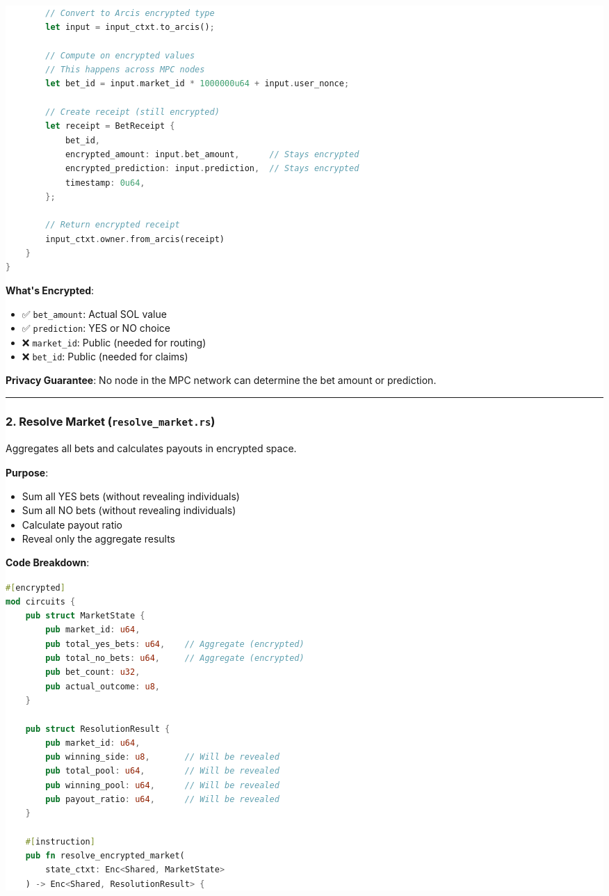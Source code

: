```rust
        // Convert to Arcis encrypted type
        let input = input_ctxt.to_arcis();
        
        // Compute on encrypted values
        // This happens across MPC nodes
        let bet_id = input.market_id * 1000000u64 + input.user_nonce;
        
        // Create receipt (still encrypted)
        let receipt = BetReceipt {
            bet_id,
            encrypted_amount: input.bet_amount,      // Stays encrypted
            encrypted_prediction: input.prediction,  // Stays encrypted
            timestamp: 0u64,
        };
        
        // Return encrypted receipt
        input_ctxt.owner.from_arcis(receipt)
    }
}
```

**What's Encrypted**:
- ✅ `bet_amount`: Actual SOL value
- ✅ `prediction`: YES or NO choice
- ❌ `market_id`: Public (needed for routing)
- ❌ `bet_id`: Public (needed for claims)

**Privacy Guarantee**: No node in the MPC network can determine the bet amount or prediction.

---

### 2. Resolve Market (`resolve_market.rs`)

Aggregates all bets and calculates payouts in encrypted space.

**Purpose**:
- Sum all YES bets (without revealing individuals)
- Sum all NO bets (without revealing individuals)
- Calculate payout ratio
- Reveal only the aggregate results

**Code Breakdown**:

```rust
#[encrypted]
mod circuits {
    pub struct MarketState {
        pub market_id: u64,
        pub total_yes_bets: u64,    // Aggregate (encrypted)
        pub total_no_bets: u64,     // Aggregate (encrypted)
        pub bet_count: u32,
        pub actual_outcome: u8,
    }
    
    pub struct ResolutionResult {
        pub market_id: u64,
        pub winning_side: u8,       // Will be revealed
        pub total_pool: u64,        // Will be revealed
        pub winning_pool: u64,      // Will be revealed
        pub payout_ratio: u64,      // Will be revealed
    }
    
    #[instruction]
    pub fn resolve_encrypted_market(
        state_ctxt: Enc<Shared, MarketState>
    ) -> Enc<Shared, ResolutionResult> {
```